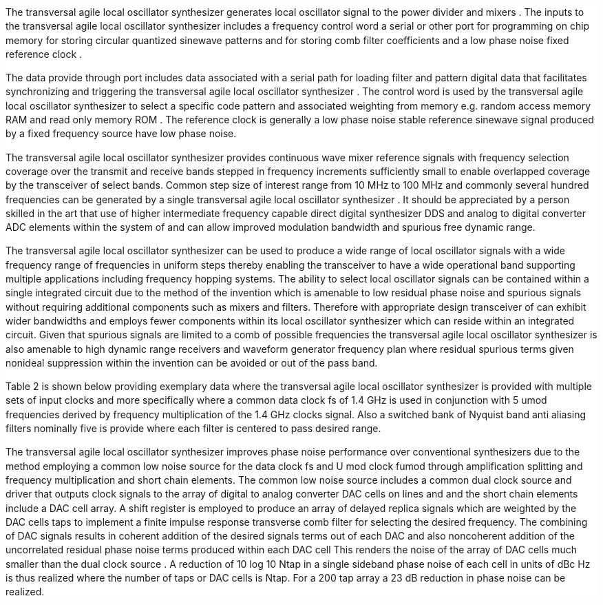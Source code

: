 The transversal agile local oscillator synthesizer generates local oscillator signal to the power divider and mixers . The inputs to the transversal agile local oscillator synthesizer includes a frequency control word a serial or other port for programming on chip memory for storing circular quantized sinewave patterns and for storing comb filter coefficients and a low phase noise fixed reference clock .

The data provide through port includes data associated with a serial path for loading filter and pattern digital data that facilitates synchronizing and triggering the transversal agile local oscillator synthesizer . The control word is used by the transversal agile local oscillator synthesizer to select a specific code pattern and associated weighting from memory e.g. random access memory RAM and read only memory ROM . The reference clock is generally a low phase noise stable reference sinewave signal produced by a fixed frequency source have low phase noise.

The transversal agile local oscillator synthesizer provides continuous wave mixer reference signals with frequency selection coverage over the transmit and receive bands stepped in frequency increments sufficiently small to enable overlapped coverage by the transceiver of select bands. Common step size of interest range from 10 MHz to 100 MHz and commonly several hundred frequencies can be generated by a single transversal agile local oscillator synthesizer . It should be appreciated by a person skilled in the art that use of higher intermediate frequency capable direct digital synthesizer DDS and analog to digital converter ADC elements within the system of and can allow improved modulation bandwidth and spurious free dynamic range.

The transversal agile local oscillator synthesizer can be used to produce a wide range of local oscillator signals with a wide frequency range of frequencies in uniform steps thereby enabling the transceiver to have a wide operational band supporting multiple applications including frequency hopping systems. The ability to select local oscillator signals can be contained within a single integrated circuit due to the method of the invention which is amenable to low residual phase noise and spurious signals without requiring additional components such as mixers and filters. Therefore with appropriate design transceiver of can exhibit wider bandwidths and employs fewer components within its local oscillator synthesizer which can reside within an integrated circuit. Given that spurious signals are limited to a comb of possible frequencies the transversal agile local oscillator synthesizer is also amenable to high dynamic range receivers and waveform generator frequency plan where residual spurious terms given nonideal suppression within the invention can be avoided or out of the pass band.

Table 2 is shown below providing exemplary data where the transversal agile local oscillator synthesizer is provided with multiple sets of input clocks and more specifically where a common data clock fs of 1.4 GHz is used in conjunction with 5 umod frequencies derived by frequency multiplication of the 1.4 GHz clocks signal. Also a switched bank of Nyquist band anti aliasing filters nominally five is provide where each filter is centered to pass desired range.

The transversal agile local oscillator synthesizer improves phase noise performance over conventional synthesizers due to the method employing a common low noise source for the data clock fs and U mod clock fumod through amplification splitting and frequency multiplication and short chain elements. The common low noise source includes a common dual clock source and driver that outputs clock signals to the array of digital to analog converter DAC cells on lines and and the short chain elements include a DAC cell array. A shift register is employed to produce an array of delayed replica signals which are weighted by the DAC cells taps to implement a finite impulse response transverse comb filter for selecting the desired frequency. The combining of DAC signals results in coherent addition of the desired signals terms out of each DAC and also noncoherent addition of the uncorrelated residual phase noise terms produced within each DAC cell This renders the noise of the array of DAC cells much smaller than the dual clock source . A reduction of 10 log 10 Ntap in a single sideband phase noise of each cell in units of dBc Hz is thus realized where the number of taps or DAC cells is Ntap. For a 200 tap array a 23 dB reduction in phase noise can be realized.
